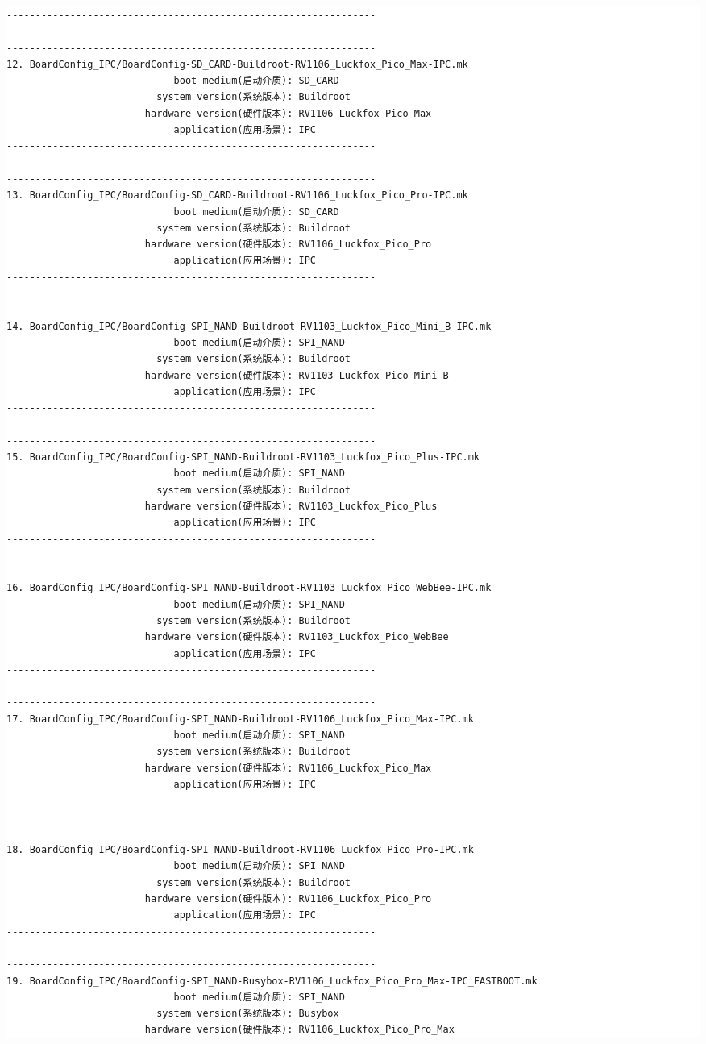   ```shell 
  ----------------------------------------------------------------

  ----------------------------------------------------------------
  12. BoardConfig_IPC/BoardConfig-SD_CARD-Buildroot-RV1106_Luckfox_Pico_Max-IPC.mk
                               boot medium(启动介质): SD_CARD
                            system version(系统版本): Buildroot
                          hardware version(硬件版本): RV1106_Luckfox_Pico_Max
                               application(应用场景): IPC
  ----------------------------------------------------------------

  ----------------------------------------------------------------
  13. BoardConfig_IPC/BoardConfig-SD_CARD-Buildroot-RV1106_Luckfox_Pico_Pro-IPC.mk
                               boot medium(启动介质): SD_CARD
                            system version(系统版本): Buildroot
                          hardware version(硬件版本): RV1106_Luckfox_Pico_Pro
                               application(应用场景): IPC
  ----------------------------------------------------------------

  ----------------------------------------------------------------
  14. BoardConfig_IPC/BoardConfig-SPI_NAND-Buildroot-RV1103_Luckfox_Pico_Mini_B-IPC.mk
                               boot medium(启动介质): SPI_NAND
                            system version(系统版本): Buildroot
                          hardware version(硬件版本): RV1103_Luckfox_Pico_Mini_B
                               application(应用场景): IPC
  ----------------------------------------------------------------

  ----------------------------------------------------------------
  15. BoardConfig_IPC/BoardConfig-SPI_NAND-Buildroot-RV1103_Luckfox_Pico_Plus-IPC.mk
                               boot medium(启动介质): SPI_NAND
                            system version(系统版本): Buildroot
                          hardware version(硬件版本): RV1103_Luckfox_Pico_Plus
                               application(应用场景): IPC
  ----------------------------------------------------------------

  ----------------------------------------------------------------
  16. BoardConfig_IPC/BoardConfig-SPI_NAND-Buildroot-RV1103_Luckfox_Pico_WebBee-IPC.mk
                               boot medium(启动介质): SPI_NAND
                            system version(系统版本): Buildroot
                          hardware version(硬件版本): RV1103_Luckfox_Pico_WebBee
                               application(应用场景): IPC
  ----------------------------------------------------------------

  ----------------------------------------------------------------
  17. BoardConfig_IPC/BoardConfig-SPI_NAND-Buildroot-RV1106_Luckfox_Pico_Max-IPC.mk
                               boot medium(启动介质): SPI_NAND
                            system version(系统版本): Buildroot
                          hardware version(硬件版本): RV1106_Luckfox_Pico_Max
                               application(应用场景): IPC
  ----------------------------------------------------------------

  ----------------------------------------------------------------
  18. BoardConfig_IPC/BoardConfig-SPI_NAND-Buildroot-RV1106_Luckfox_Pico_Pro-IPC.mk
                               boot medium(启动介质): SPI_NAND
                            system version(系统版本): Buildroot
                          hardware version(硬件版本): RV1106_Luckfox_Pico_Pro
                               application(应用场景): IPC
  ----------------------------------------------------------------

  ----------------------------------------------------------------
  19. BoardConfig_IPC/BoardConfig-SPI_NAND-Busybox-RV1106_Luckfox_Pico_Pro_Max-IPC_FASTBOOT.mk
                               boot medium(启动介质): SPI_NAND
                            system version(系统版本): Busybox
                          hardware version(硬件版本): RV1106_Luckfox_Pico_Pro_Max
  ```